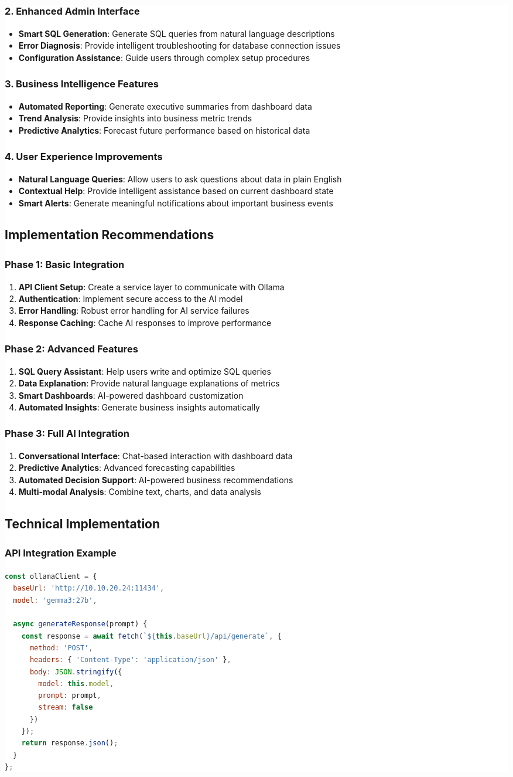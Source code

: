 ### 2. Enhanced Admin Interface
- **Smart SQL Generation**: Generate SQL queries from natural language descriptions
- **Error Diagnosis**: Provide intelligent troubleshooting for database connection issues
- **Configuration Assistance**: Guide users through complex setup procedures

### 3. Business Intelligence Features
- **Automated Reporting**: Generate executive summaries from dashboard data
- **Trend Analysis**: Provide insights into business metric trends
- **Predictive Analytics**: Forecast future performance based on historical data

### 4. User Experience Improvements
- **Natural Language Queries**: Allow users to ask questions about data in plain English
- **Contextual Help**: Provide intelligent assistance based on current dashboard state
- **Smart Alerts**: Generate meaningful notifications about important business events

## Implementation Recommendations

### Phase 1: Basic Integration
1. **API Client Setup**: Create a service layer to communicate with Ollama
2. **Authentication**: Implement secure access to the AI model
3. **Error Handling**: Robust error handling for AI service failures
4. **Response Caching**: Cache AI responses to improve performance

### Phase 2: Advanced Features
1. **SQL Query Assistant**: Help users write and optimize SQL queries
2. **Data Explanation**: Provide natural language explanations of metrics
3. **Smart Dashboards**: AI-powered dashboard customization
4. **Automated Insights**: Generate business insights automatically

### Phase 3: Full AI Integration
1. **Conversational Interface**: Chat-based interaction with dashboard data
2. **Predictive Analytics**: Advanced forecasting capabilities
3. **Automated Decision Support**: AI-powered business recommendations
4. **Multi-modal Analysis**: Combine text, charts, and data analysis

## Technical Implementation

### API Integration Example
```javascript
const ollamaClient = {
  baseUrl: 'http://10.10.20.24:11434',
  model: 'gemma3:27b',
  
  async generateResponse(prompt) {
    const response = await fetch(`${this.baseUrl}/api/generate`, {
      method: 'POST',
      headers: { 'Content-Type': 'application/json' },
      body: JSON.stringify({
        model: this.model,
        prompt: prompt,
        stream: false
      })
    });
    return response.json();
  }
};
```
